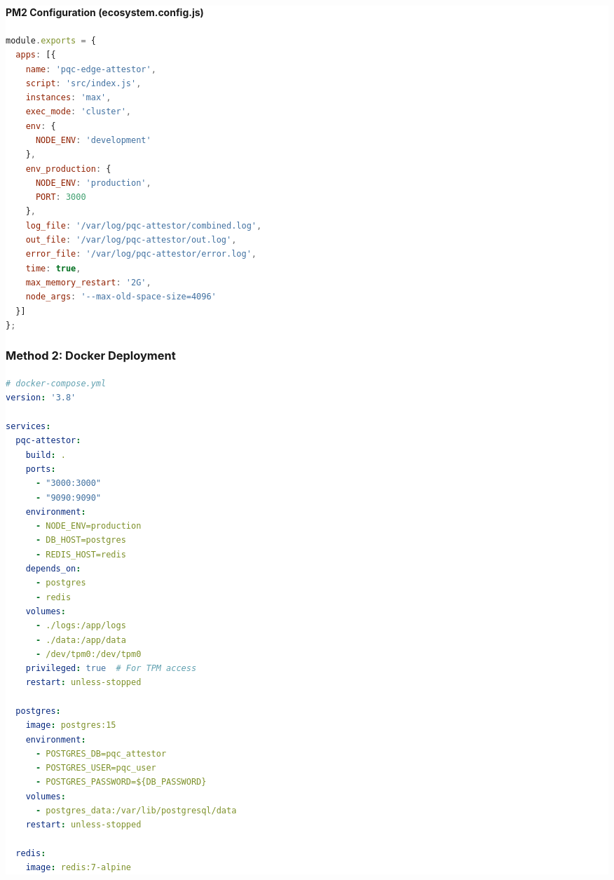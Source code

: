#### PM2 Configuration (ecosystem.config.js)

```javascript
module.exports = {
  apps: [{
    name: 'pqc-edge-attestor',
    script: 'src/index.js',
    instances: 'max',
    exec_mode: 'cluster',
    env: {
      NODE_ENV: 'development'
    },
    env_production: {
      NODE_ENV: 'production',
      PORT: 3000
    },
    log_file: '/var/log/pqc-attestor/combined.log',
    out_file: '/var/log/pqc-attestor/out.log',
    error_file: '/var/log/pqc-attestor/error.log',
    time: true,
    max_memory_restart: '2G',
    node_args: '--max-old-space-size=4096'
  }]
};
```

### Method 2: Docker Deployment

```yaml
# docker-compose.yml
version: '3.8'

services:
  pqc-attestor:
    build: .
    ports:
      - "3000:3000"
      - "9090:9090"
    environment:
      - NODE_ENV=production
      - DB_HOST=postgres
      - REDIS_HOST=redis
    depends_on:
      - postgres
      - redis
    volumes:
      - ./logs:/app/logs
      - ./data:/app/data
      - /dev/tpm0:/dev/tpm0
    privileged: true  # For TPM access
    restart: unless-stopped
    
  postgres:
    image: postgres:15
    environment:
      - POSTGRES_DB=pqc_attestor
      - POSTGRES_USER=pqc_user
      - POSTGRES_PASSWORD=${DB_PASSWORD}
    volumes:
      - postgres_data:/var/lib/postgresql/data
    restart: unless-stopped
    
  redis:
    image: redis:7-alpine
```